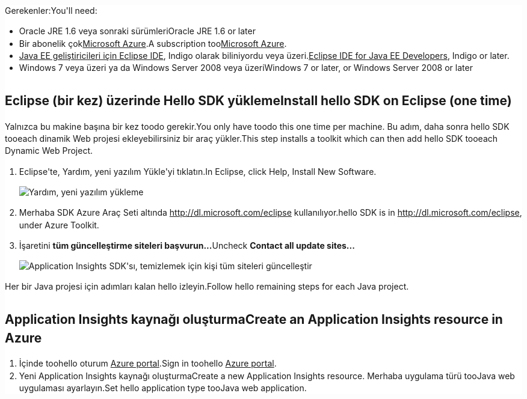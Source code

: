<span data-ttu-id="6adcb-109">Gerekenler:</span><span class="sxs-lookup"><span data-stu-id="6adcb-109">You'll need:</span></span>

* <span data-ttu-id="6adcb-110">Oracle JRE 1.6 veya sonraki sürümleri</span><span class="sxs-lookup"><span data-stu-id="6adcb-110">Oracle JRE 1.6 or later</span></span>
* <span data-ttu-id="6adcb-111">Bir abonelik çok[Microsoft Azure](https://azure.microsoft.com/).</span><span class="sxs-lookup"><span data-stu-id="6adcb-111">A subscription too[Microsoft Azure](https://azure.microsoft.com/).</span></span>
* <span data-ttu-id="6adcb-112">[Java EE geliştiricileri için Eclipse IDE](http://www.eclipse.org/downloads/), Indigo olarak biliniyordu veya üzeri.</span><span class="sxs-lookup"><span data-stu-id="6adcb-112">[Eclipse IDE for Java EE Developers](http://www.eclipse.org/downloads/), Indigo or later.</span></span>
* <span data-ttu-id="6adcb-113">Windows 7 veya üzeri ya da Windows Server 2008 veya üzeri</span><span class="sxs-lookup"><span data-stu-id="6adcb-113">Windows 7 or later, or Windows Server 2008 or later</span></span>

## <a name="install-hello-sdk-on-eclipse-one-time"></a><span data-ttu-id="6adcb-114">Eclipse (bir kez) üzerinde Hello SDK yükleme</span><span class="sxs-lookup"><span data-stu-id="6adcb-114">Install hello SDK on Eclipse (one time)</span></span>
<span data-ttu-id="6adcb-115">Yalnızca bu makine başına bir kez toodo gerekir.</span><span class="sxs-lookup"><span data-stu-id="6adcb-115">You only have toodo this one time per machine.</span></span> <span data-ttu-id="6adcb-116">Bu adım, daha sonra hello SDK tooeach dinamik Web projesi ekleyebilirsiniz bir araç yükler.</span><span class="sxs-lookup"><span data-stu-id="6adcb-116">This step installs a toolkit which can then add hello SDK tooeach Dynamic Web Project.</span></span>

1. <span data-ttu-id="6adcb-117">Eclipse'te, Yardım, yeni yazılım Yükle'yi tıklatın.</span><span class="sxs-lookup"><span data-stu-id="6adcb-117">In Eclipse, click Help, Install New Software.</span></span>

    ![Yardım, yeni yazılım yükleme](./media/app-insights-java-eclipse/0-plugin.png)
2. <span data-ttu-id="6adcb-119">Merhaba SDK Azure Araç Seti altında http://dl.microsoft.com/eclipse kullanılıyor.</span><span class="sxs-lookup"><span data-stu-id="6adcb-119">hello SDK is in http://dl.microsoft.com/eclipse, under Azure Toolkit.</span></span>
3. <span data-ttu-id="6adcb-120">İşaretini **tüm güncelleştirme siteleri başvurun...**</span><span class="sxs-lookup"><span data-stu-id="6adcb-120">Uncheck **Contact all update sites...**</span></span>

    ![Application Insights SDK'sı, temizlemek için kişi tüm siteleri güncelleştir](./media/app-insights-java-eclipse/1-plugin.png)

<span data-ttu-id="6adcb-122">Her bir Java projesi için adımları kalan hello izleyin.</span><span class="sxs-lookup"><span data-stu-id="6adcb-122">Follow hello remaining steps for each Java project.</span></span>

## <a name="create-an-application-insights-resource-in-azure"></a><span data-ttu-id="6adcb-123">Application Insights kaynağı oluşturma</span><span class="sxs-lookup"><span data-stu-id="6adcb-123">Create an Application Insights resource in Azure</span></span>
1. <span data-ttu-id="6adcb-124">İçinde toohello oturum [Azure portal](https://portal.azure.com).</span><span class="sxs-lookup"><span data-stu-id="6adcb-124">Sign in toohello [Azure portal](https://portal.azure.com).</span></span>
2. <span data-ttu-id="6adcb-125">Yeni Application Insights kaynağı oluşturma</span><span class="sxs-lookup"><span data-stu-id="6adcb-125">Create a new Application Insights resource.</span></span> <span data-ttu-id="6adcb-126">Merhaba uygulama türü tooJava web uygulaması ayarlayın.</span><span class="sxs-lookup"><span data-stu-id="6adcb-126">Set hello application type tooJava web application.</span></span>  
